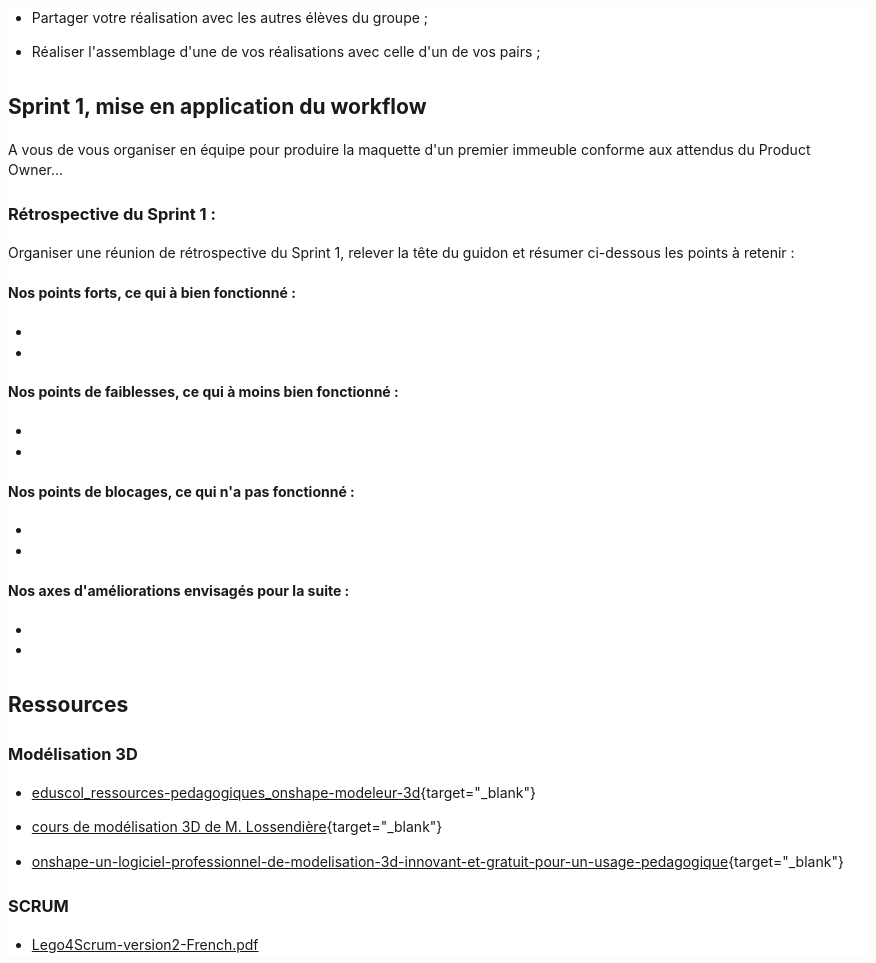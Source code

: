- Partager votre réalisation avec les autres élèves du groupe ;

- Réaliser l'assemblage d'une de vos réalisations avec celle d'un de vos pairs ;


##  Sprint 1, mise en application du workflow

A vous de vous organiser en équipe pour produire la maquette d'un premier immeuble conforme aux attendus du Product Owner...

### Rétrospective du Sprint 1 :

Organiser une réunion de rétrospective du Sprint 1, relever la tête du guidon et résumer ci-dessous les points à retenir :

#### Nos points forts, ce qui à bien fonctionné :

- 
- 

#### Nos points de faiblesses, ce qui à moins bien fonctionné :

- 
- 

#### Nos points de blocages, ce qui n'a pas fonctionné :

- 
- 

#### Nos axes d'améliorations envisagés pour la suite   :

- 
- 

## Ressources

### Modélisation 3D

- [eduscol_ressources-pedagogiques_onshape-modeleur-3d](https://eduscol.education.fr/sti/ressources_pedagogiques/onshape-modeleur-3d-saas-presentation-0#description){target="_blank"}

- [cours de modélisation 3D de M. Lossendière​​](https://scenari.techno-melh.xyz/modelisation-3d/co/modelisation-3D-MELH.html){target="_blank"}

- [onshape-un-logiciel-professionnel-de-modelisation-3d-innovant-et-gratuit-pour-un-usage-pedagogique](https://blogpeda.ac-poitiers.fr/lp2i-si/2016/09/09/onshape-un-logiciel-professionnel-de-modelisation-3d-innovant-et-gratuit-pour-un-usage-pedagogique/){target="_blank"}

### SCRUM

- [Lego4Scrum-version2-French.pdf](http://coach-agile.com/wp-content/uploads/2013/04/Lego4Scrum-version2-French.pdf)
